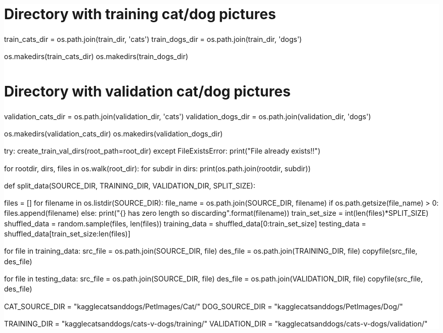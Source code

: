   # Directory with training cat/dog pictures
  train_cats_dir = os.path.join(train_dir, 'cats')
  train_dogs_dir = os.path.join(train_dir, 'dogs')

  os.makedirs(train_cats_dir)
  os.makedirs(train_dogs_dir)

  # Directory with validation cat/dog pictures
  validation_cats_dir = os.path.join(validation_dir, 'cats')
  validation_dogs_dir = os.path.join(validation_dir, 'dogs')

  os.makedirs(validation_cats_dir)
  os.makedirs(validation_dogs_dir)

try:
  create_train_val_dirs(root_path=root_dir)
except FileExistsError:
  print("File already exists!!")

for rootdir, dirs, files in os.walk(root_dir):
    for subdir in dirs:
        print(os.path.join(rootdir, subdir))
        
def split_data(SOURCE_DIR, TRAINING_DIR, VALIDATION_DIR, SPLIT_SIZE):

  files = []
  for filename in os.listdir(SOURCE_DIR):
      file_name = os.path.join(SOURCE_DIR, filename)
      if os.path.getsize(file_name) > 0:
          files.append(filename)
      else:
          print("{} has zero length so discarding".format(filename))
  train_set_size = int(len(files)*SPLIT_SIZE)
  shuffled_data = random.sample(files, len(files))
  training_data = shuffled_data[0:train_set_size]
  testing_data = shuffled_data[train_set_size:len(files)]

  for file in training_data:
      src_file = os.path.join(SOURCE_DIR, file)
      des_file = os.path.join(TRAINING_DIR, file)
      copyfile(src_file, des_file)

  for file in testing_data:
      src_file = os.path.join(SOURCE_DIR, file)
      des_file = os.path.join(VALIDATION_DIR, file)
      copyfile(src_file, des_file)

CAT_SOURCE_DIR = "kagglecatsanddogs/PetImages/Cat/"
DOG_SOURCE_DIR = "kagglecatsanddogs/PetImages/Dog/"

TRAINING_DIR = "kagglecatsanddogs/cats-v-dogs/training/"
VALIDATION_DIR = "kagglecatsanddogs/cats-v-dogs/validation/"
